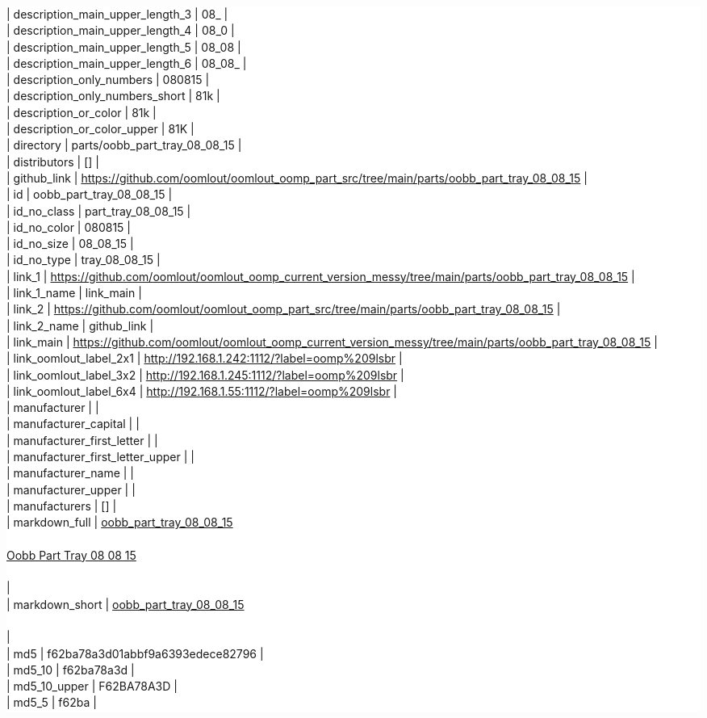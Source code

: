 | description_main_upper_length_3 | 08_ |  
| description_main_upper_length_4 | 08_0 |  
| description_main_upper_length_5 | 08_08 |  
| description_main_upper_length_6 | 08_08_ |  
| description_only_numbers | 080815 |  
| description_only_numbers_short | 81k |  
| description_or_color | 81k |  
| description_or_color_upper | 81K |  
| directory | parts/oobb_part_tray_08_08_15 |  
| distributors | [] |  
| github_link | https://github.com/oomlout/oomlout_oomp_part_src/tree/main/parts/oobb_part_tray_08_08_15 |  
| id | oobb_part_tray_08_08_15 |  
| id_no_class | part_tray_08_08_15 |  
| id_no_color | 080815 |  
| id_no_size | 08_08_15 |  
| id_no_type | tray_08_08_15 |  
| link_1 | https://github.com/oomlout/oomlout_oomp_current_version_messy/tree/main/parts/oobb_part_tray_08_08_15 |  
| link_1_name | link_main |  
| link_2 | https://github.com/oomlout/oomlout_oomp_part_src/tree/main/parts/oobb_part_tray_08_08_15 |  
| link_2_name | github_link |  
| link_main | https://github.com/oomlout/oomlout_oomp_current_version_messy/tree/main/parts/oobb_part_tray_08_08_15 |  
| link_oomlout_label_2x1 | http://192.168.1.242:1112/?label=oomp%209lsbr |  
| link_oomlout_label_3x2 | http://192.168.1.245:1112/?label=oomp%209lsbr |  
| link_oomlout_label_6x4 | http://192.168.1.55:1112/?label=oomp%209lsbr |  
| manufacturer |  |  
| manufacturer_capital |  |  
| manufacturer_first_letter |  |  
| manufacturer_first_letter_upper |  |  
| manufacturer_name |  |  
| manufacturer_upper |  |  
| manufacturers | [] |  
| markdown_full | [oobb_part_tray_08_08_15](https://github.com/oomlout/oomlout_oomp_current_version_messy/tree/main/parts/oobb_part_tray_08_08_15)<br>[](https://github.com/oomlout/oomlout_oomp_current_version_messy/tree/main/parts/oobb_part_tray_08_08_15)<br>[Oobb Part Tray 08 08 15](https://github.com/oomlout/oomlout_oomp_current_version_messy/tree/main/parts/oobb_part_tray_08_08_15)<br><br> |  
| markdown_short | [oobb_part_tray_08_08_15](https://github.com/oomlout/oomlout_oomp_current_version_messy/tree/main/parts/oobb_part_tray_08_08_15)<br><br> |  
| md5 | f62ba78a3d01abbf9a6393edece82796 |  
| md5_10 | f62ba78a3d |  
| md5_10_upper | F62BA78A3D |  
| md5_5 | f62ba |  